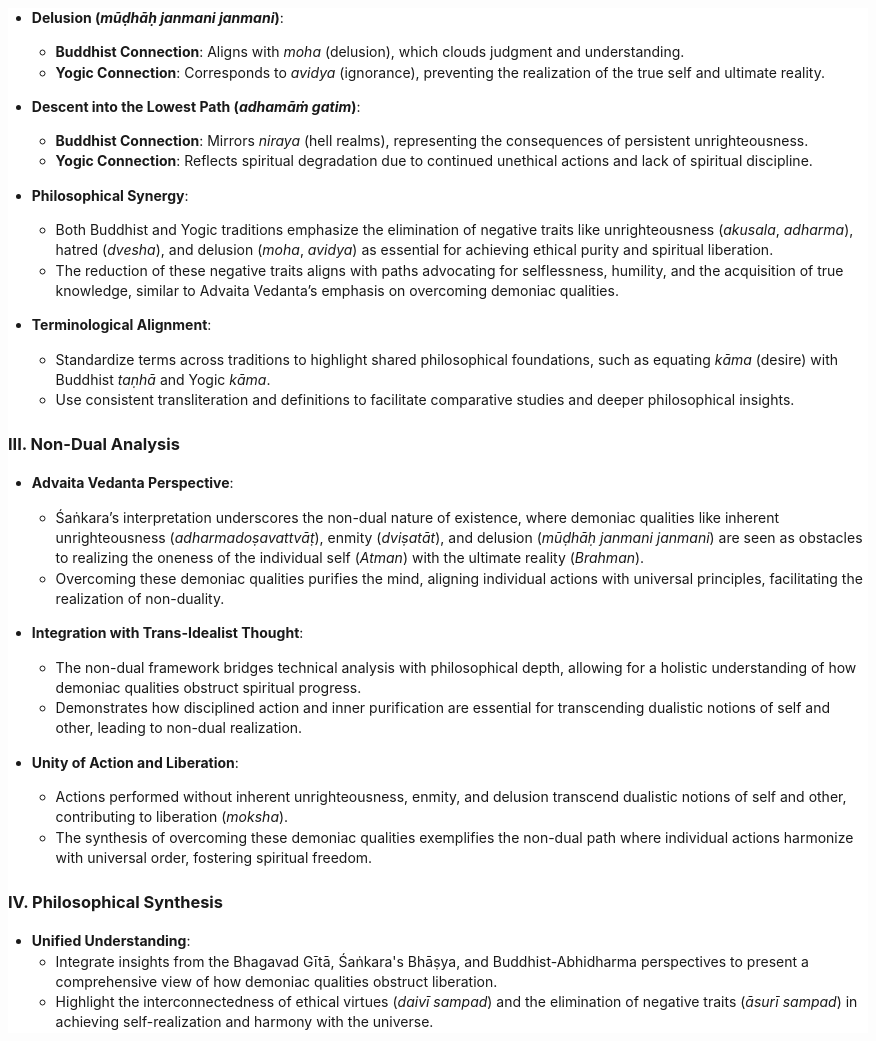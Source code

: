   - **Delusion (*mūḍhāḥ janmani janmani*)**:
    - **Buddhist Connection**: Aligns with *moha* (delusion), which clouds judgment and understanding.
    - **Yogic Connection**: Corresponds to *avidya* (ignorance), preventing the realization of the true self and ultimate reality.

  - **Descent into the Lowest Path (*adhamāṁ gatim*)**:
    - **Buddhist Connection**: Mirrors *niraya* (hell realms), representing the consequences of persistent unrighteousness.
    - **Yogic Connection**: Reflects spiritual degradation due to continued unethical actions and lack of spiritual discipline.

- **Philosophical Synergy**:
  - Both Buddhist and Yogic traditions emphasize the elimination of negative traits like unrighteousness (*akusala*, *adharma*), hatred (*dvesha*), and delusion (*moha*, *avidya*) as essential for achieving ethical purity and spiritual liberation.
  - The reduction of these negative traits aligns with paths advocating for selflessness, humility, and the acquisition of true knowledge, similar to Advaita Vedanta’s emphasis on overcoming demoniac qualities.

- **Terminological Alignment**:
  - Standardize terms across traditions to highlight shared philosophical foundations, such as equating *kāma* (desire) with Buddhist *taṇhā* and Yogic *kāma*.
  - Use consistent transliteration and definitions to facilitate comparative studies and deeper philosophical insights.

### III. Non-Dual Analysis

- **Advaita Vedanta Perspective**:
  - Śaṅkara’s interpretation underscores the non-dual nature of existence, where demoniac qualities like inherent unrighteousness (*adharmadoṣavattvāṭ*), enmity (*dviṣatāt*), and delusion (*mūḍhāḥ janmani janmani*) are seen as obstacles to realizing the oneness of the individual self (*Atman*) with the ultimate reality (*Brahman*).
  - Overcoming these demoniac qualities purifies the mind, aligning individual actions with universal principles, facilitating the realization of non-duality.

- **Integration with Trans-Idealist Thought**:
  - The non-dual framework bridges technical analysis with philosophical depth, allowing for a holistic understanding of how demoniac qualities obstruct spiritual progress.
  - Demonstrates how disciplined action and inner purification are essential for transcending dualistic notions of self and other, leading to non-dual realization.

- **Unity of Action and Liberation**:
  - Actions performed without inherent unrighteousness, enmity, and delusion transcend dualistic notions of self and other, contributing to liberation (*moksha*).
  - The synthesis of overcoming these demoniac qualities exemplifies the non-dual path where individual actions harmonize with universal order, fostering spiritual freedom.

### IV. Philosophical Synthesis

- **Unified Understanding**:
  - Integrate insights from the Bhagavad Gītā, Śaṅkara's Bhāṣya, and Buddhist-Abhidharma perspectives to present a comprehensive view of how demoniac qualities obstruct liberation.
  - Highlight the interconnectedness of ethical virtues (*daivī sampad*) and the elimination of negative traits (*āsurī sampad*) in achieving self-realization and harmony with the universe.
